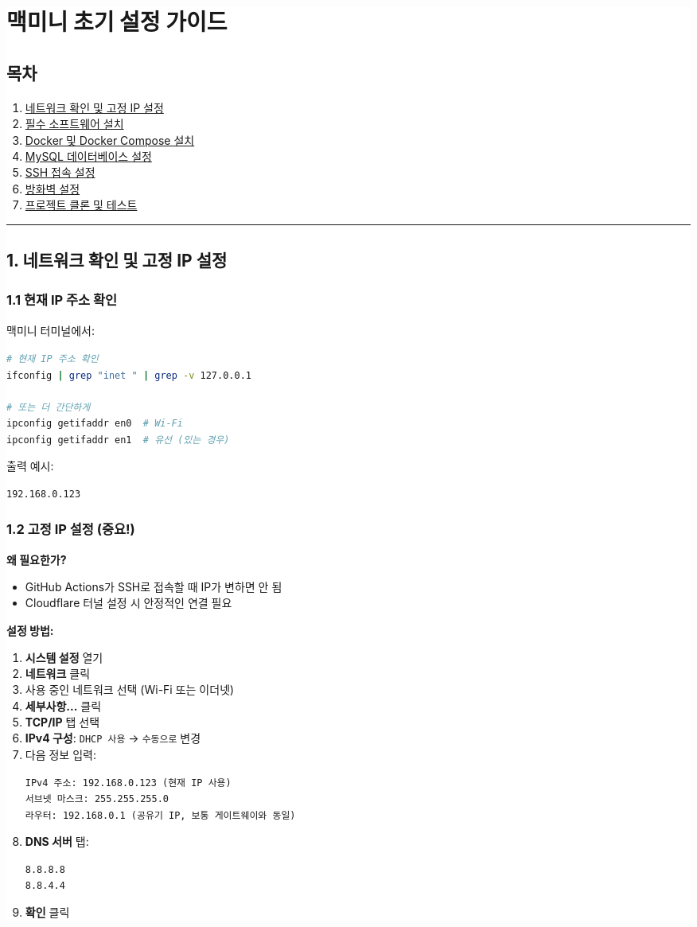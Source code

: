 # 맥미니 초기 설정 가이드

## 목차

1. [네트워크 확인 및 고정 IP 설정](#1-네트워크-확인-및-고정-ip-설정)
2. [필수 소프트웨어 설치](#2-필수-소프트웨어-설치)
3. [Docker 및 Docker Compose 설치](#3-docker-및-docker-compose-설치)
4. [MySQL 데이터베이스 설정](#4-mysql-데이터베이스-설정)
5. [SSH 접속 설정](#5-ssh-접속-설정)
6. [방화벽 설정](#6-방화벽-설정)
7. [프로젝트 클론 및 테스트](#7-프로젝트-클론-및-테스트)

---

## 1. 네트워크 확인 및 고정 IP 설정

### 1.1 현재 IP 주소 확인

맥미니 터미널에서:

```bash
# 현재 IP 주소 확인
ifconfig | grep "inet " | grep -v 127.0.0.1

# 또는 더 간단하게
ipconfig getifaddr en0  # Wi-Fi
ipconfig getifaddr en1  # 유선 (있는 경우)
```

출력 예시:

```
192.168.0.123
```

### 1.2 고정 IP 설정 (중요!)

**왜 필요한가?**

- GitHub Actions가 SSH로 접속할 때 IP가 변하면 안 됨
- Cloudflare 터널 설정 시 안정적인 연결 필요

**설정 방법:**

1. **시스템 설정** 열기
2. **네트워크** 클릭
3. 사용 중인 네트워크 선택 (Wi-Fi 또는 이더넷)
4. **세부사항...** 클릭
5. **TCP/IP** 탭 선택
6. **IPv4 구성**: `DHCP 사용` → `수동으로` 변경
7. 다음 정보 입력:
   ```
   IPv4 주소: 192.168.0.123 (현재 IP 사용)
   서브넷 마스크: 255.255.255.0
   라우터: 192.168.0.1 (공유기 IP, 보통 게이트웨이와 동일)
   ```
8. **DNS 서버** 탭:
   ```
   8.8.8.8
   8.8.4.4
   ```
9. **확인** 클릭
